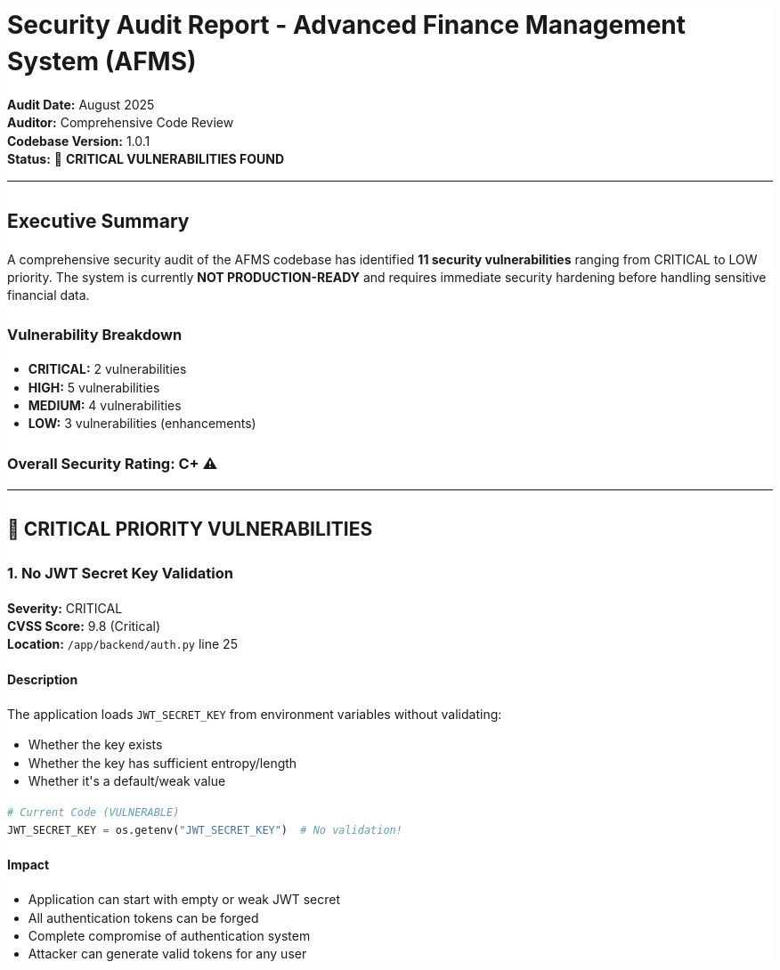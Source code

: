 # Security Audit Report - Advanced Finance Management System (AFMS)

**Audit Date:** August 2025  
**Auditor:** Comprehensive Code Review  
**Codebase Version:** 1.0.1  
**Status:** 🚨 **CRITICAL VULNERABILITIES FOUND**

---

## Executive Summary

A comprehensive security audit of the AFMS codebase has identified **11 security vulnerabilities** ranging from CRITICAL to LOW priority. The system is currently **NOT PRODUCTION-READY** and requires immediate security hardening before handling sensitive financial data.

### Vulnerability Breakdown
- **CRITICAL:** 2 vulnerabilities
- **HIGH:** 5 vulnerabilities
- **MEDIUM:** 4 vulnerabilities
- **LOW:** 3 vulnerabilities (enhancements)

### Overall Security Rating: **C+** ⚠️

---

## 🔴 CRITICAL PRIORITY VULNERABILITIES

### 1. No JWT Secret Key Validation

**Severity:** CRITICAL  
**CVSS Score:** 9.8 (Critical)  
**Location:** `/app/backend/auth.py` line 25

#### Description
The application loads `JWT_SECRET_KEY` from environment variables without validating:
- Whether the key exists
- Whether the key has sufficient entropy/length
- Whether it's a default/weak value

```python
# Current Code (VULNERABLE)
JWT_SECRET_KEY = os.getenv("JWT_SECRET_KEY")  # No validation!
```

#### Impact
- Application can start with empty or weak JWT secret
- All authentication tokens can be forged
- Complete compromise of authentication system
- Attacker can generate valid tokens for any user
